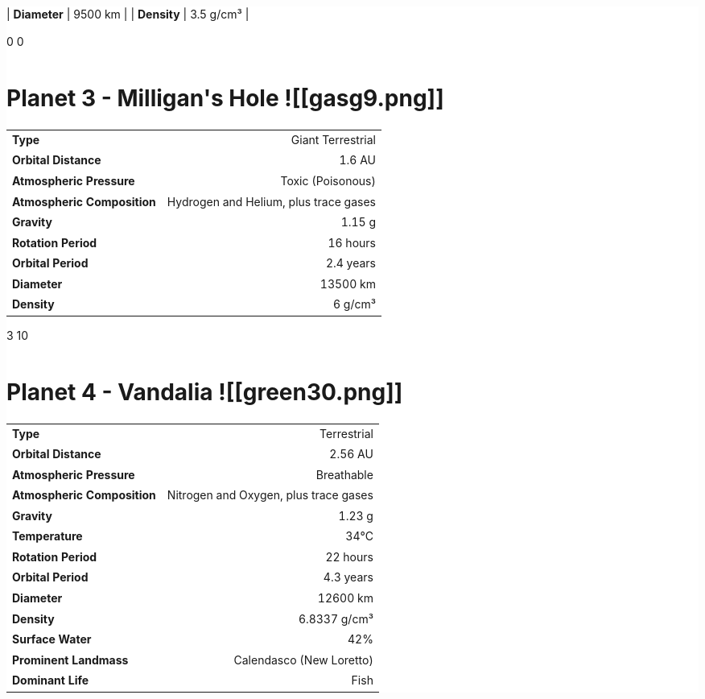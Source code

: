| **Diameter**                |      9500 km | 
| **Density**                 |    3.5 g/cm³ |



0
0



# Planet 3 - Milligan's Hole ![[gasg9.png]]
|                             |                           |
| --------------------------- | -------------------------:|
| **Type**                    |             Giant Terrestrial |
| **Orbital Distance**        |   1.6 AU |
| **Atmospheric Pressure**    |       Toxic (Poisonous) |
| **Atmospheric Composition** |      Hydrogen and Helium, plus trace gases |
| **Gravity**                 |        1.15 g |
| **Rotation Period**         |  16 hours |
| **Orbital Period** | 2.4 years |
| **Diameter**                |      13500 km | 
| **Density**                 |    6 g/cm³ |



3
10



# Planet 4 - Vandalia ![[green30.png]]
|                             |                           |
| --------------------------- | -------------------------:|
| **Type**                    |             Terrestrial |
| **Orbital Distance**        |   2.56 AU |
| **Atmospheric Pressure**    |       Breathable |
| **Atmospheric Composition** |      Nitrogen and Oxygen, plus trace gases |
| **Gravity**                 |        1.23 g |
| **Temperature**             |    34°C |
| **Rotation Period**         |  22 hours |
| **Orbital Period** | 4.3 years |
| **Diameter**                |      12600 km | 
| **Density**                 |    6.8337 g/cm³ |
| **Surface Water**           |           42% | 
| **Prominent Landmass**      |         Calendasco (New Loretto) | 
| **Dominant Life**           |         Fish |

